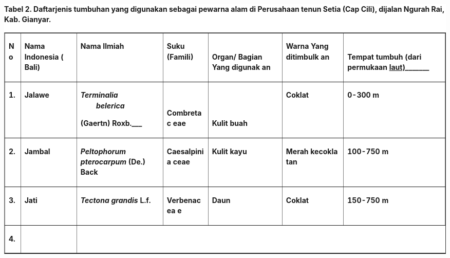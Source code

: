 <p><span class="font2" style="font-weight:bold;">Tabel 2. Daftarjenis tumbuhan yang digunakan sebagai pewarna alam di Perusahaan tenun Setia (Cap Cili), dijalan Ngurah Rai, Kab. Gianyar.</span></p>
<table border="1">
<tr><td style="vertical-align:top;">
<p><span class="font2" style="font-weight:bold;">No</span></p></td><td style="vertical-align:top;">
<p><span class="font2" style="font-weight:bold;">Nama Indonesia ( Bali)</span></p></td><td style="vertical-align:top;">
<p><span class="font2" style="font-weight:bold;">Nama Ilmiah</span></p></td><td style="vertical-align:top;">
<p><span class="font2" style="font-weight:bold;">Suku (Famili)</span></p></td><td style="vertical-align:bottom;">
<p><span class="font2" style="font-weight:bold;">Organ/ Bagian Yang digunak an</span></p></td><td style="vertical-align:top;">
<p><span class="font2" style="font-weight:bold;">Warna Yang ditimbulk an</span></p></td><td style="vertical-align:bottom;">
<p><span class="font2" style="font-weight:bold;">Tempat tumbuh (dari permukaan </span><span class="font2" style="font-weight:bold;text-decoration:underline;">laut)</span><span class="font2" style="font-weight:bold;">_______</span></p></td></tr>
<tr><td style="vertical-align:top;">
<p><span class="font2" style="font-weight:bold;">1.</span></p></td><td style="vertical-align:top;">
<p><span class="font2" style="font-weight:bold;">Jalawe</span></p></td><td style="vertical-align:bottom;">
<p><span class="font2" style="font-weight:bold;font-style:italic;">Terminalia &nbsp;&nbsp;&nbsp;&nbsp;&nbsp;&nbsp;&nbsp;&nbsp;belerica</span></p>
<p><span class="font2" style="font-weight:bold;">(Gaertn) Roxb.___</span></p></td><td style="vertical-align:bottom;">
<p><span class="font2" style="font-weight:bold;">Combretac eae</span></p></td><td style="vertical-align:bottom;">
<p><span class="font2" style="font-weight:bold;">Kulit buah</span></p></td><td style="vertical-align:top;">
<p><span class="font2" style="font-weight:bold;">Coklat</span></p></td><td style="vertical-align:top;">
<p><span class="font2" style="font-weight:bold;">0-300 m</span></p></td></tr>
<tr><td style="vertical-align:top;">
<p><span class="font2" style="font-weight:bold;">2.</span></p></td><td style="vertical-align:top;">
<p><span class="font2" style="font-weight:bold;">Jambal</span></p></td><td style="vertical-align:top;">
<p><span class="font2" style="font-weight:bold;font-style:italic;">Peltophorum pterocarpum </span><span class="font2" style="font-weight:bold;">(De.) Back</span></p></td><td style="vertical-align:top;">
<p><span class="font2" style="font-weight:bold;">Caesalpinia ceae</span></p></td><td style="vertical-align:top;">
<p><span class="font2" style="font-weight:bold;">Kulit kayu</span></p></td><td style="vertical-align:top;">
<p><span class="font2" style="font-weight:bold;">Merah kecokla tan</span></p></td><td style="vertical-align:top;">
<p><span class="font2" style="font-weight:bold;">100-750 m</span></p></td></tr>
<tr><td style="vertical-align:top;">
<p><span class="font2" style="font-weight:bold;">3.</span></p></td><td style="vertical-align:top;">
<p><span class="font2" style="font-weight:bold;">Jati</span></p></td><td style="vertical-align:top;">
<p><span class="font2" style="font-weight:bold;font-style:italic;">Tectona grandis</span><span class="font2" style="font-weight:bold;"> L.f.</span></p></td><td style="vertical-align:top;">
<p><span class="font2" style="font-weight:bold;">Verbenacea e</span></p></td><td style="vertical-align:top;">
<p><span class="font2" style="font-weight:bold;">Daun</span></p></td><td style="vertical-align:top;">
<p><span class="font2" style="font-weight:bold;">Coklat</span></p></td><td style="vertical-align:top;">
<p><span class="font2" style="font-weight:bold;">150-750 m</span></p></td></tr>
<tr><td style="vertical-align:top;">
<p><span class="font2" style="font-weight:bold;">4.</span></p></td><td style="vertical-align:bottom;">